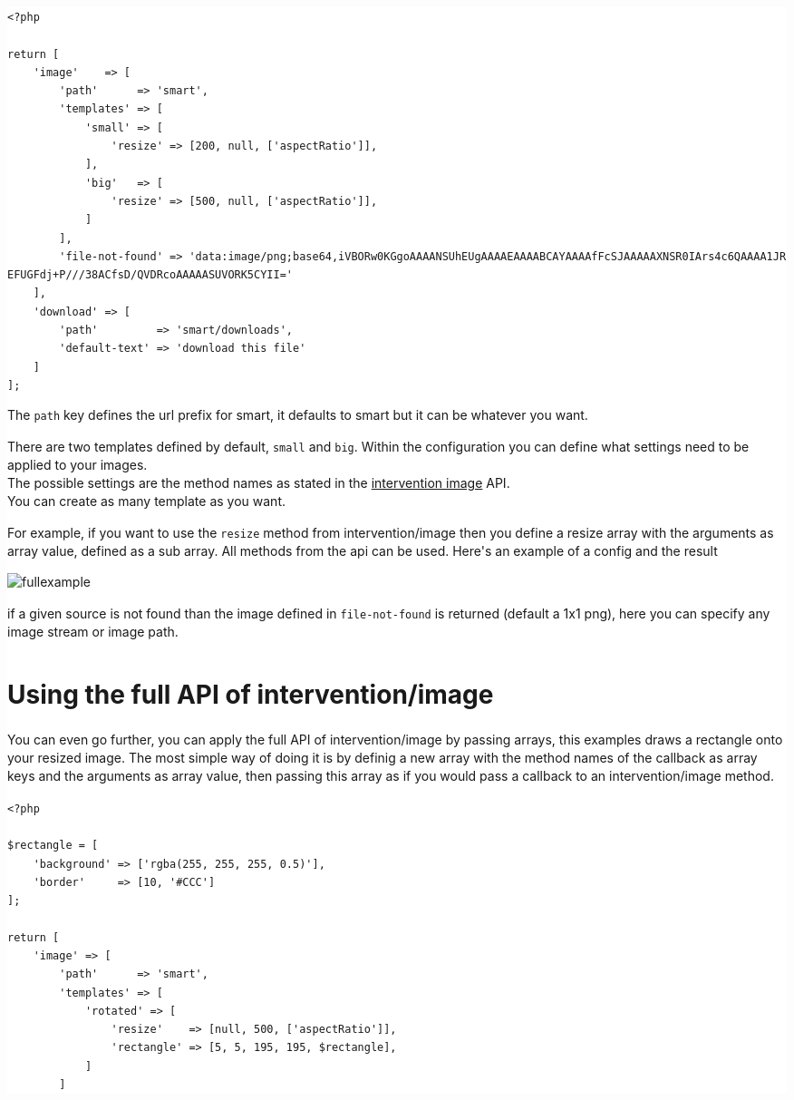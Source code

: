 ```
<?php

return [
    'image'    => [
        'path'      => 'smart',
        'templates' => [
            'small' => [
                'resize' => [200, null, ['aspectRatio']],
            ],
            'big'   => [
                'resize' => [500, null, ['aspectRatio']],
            ]
        ],
        'file-not-found' => 'data:image/png;base64,iVBORw0KGgoAAAANSUhEUgAAAAEAAAABCAYAAAAfFcSJAAAAAXNSR0IArs4c6QAAAA1JREFUGFdj+P///38ACfsD/QVDRcoAAAAASUVORK5CYII='
    ],
    'download' => [
        'path'         => 'smart/downloads',
        'default-text' => 'download this file'
    ]
];
```

The `path` key defines the url prefix for smart, it defaults to smart but it can be whatever you want.

There are two templates defined by default, `small` and `big`. Within the configuration you can define what settings need to be applied to your images.  
The possible settings are the method names as stated in the [intervention image](http://image.intervention.io/) API.  
You can create as many template as you want.

For example, if you want to use the `resize` method from intervention/image then you define a resize array with the arguments as array value, defined as a sub array. All methods from the api can be used. Here's an example of a config and the result

![fullexample](https://user-images.githubusercontent.com/4672752/145709051-f5acc5b4-c480-4063-ad3d-bb0bac055274.png)

if a given source is not found than the image defined in `file-not-found` is returned (default a 1x1 png), here you can specify any image stream or image path.

# Using the full API of intervention/image

You can even go further, you can apply the full API of intervention/image by passing arrays, this examples draws a rectangle onto your resized image.  The most simple way of doing it is by definig a new array with the method names of the callback as array keys and the arguments as array value, then passing this array as if you would pass a callback to an intervention/image method.

```
<?php

$rectangle = [
    'background' => ['rgba(255, 255, 255, 0.5)'],
    'border'     => [10, '#CCC']
];

return [
    'image' => [
        'path'      => 'smart',
        'templates' => [
            'rotated' => [
                'resize'    => [null, 500, ['aspectRatio']],
                'rectangle' => [5, 5, 195, 195, $rectangle],
            ]           
        ]
```